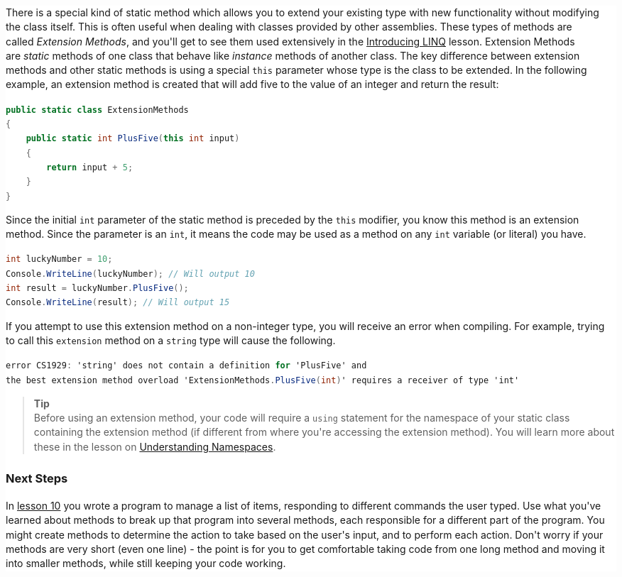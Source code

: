 There is a special kind of static method which allows you to extend your existing type with new functionality without modifying the class itself. This is often useful when dealing with classes provided by other assemblies. These types of methods are called _Extension Methods_, and you'll get to see them used extensively in the [Introducing LINQ](https://web.archive.org/web/20170721042919/http://www.microsoft.com/net/tutorials/csharp/getting-started/linq) lesson. Extension Methods are _static_ methods of one class that behave like _instance_ methods of another class. The key difference between extension methods and other static methods is using a special `this` parameter whose type is the class to be extended. In the following example, an extension method is created that will add five to the value of an integer and return the result:

```csharp
public static class ExtensionMethods
{
    public static int PlusFive(this int input)
    {
        return input + 5;
    }
}
```

Since the initial `int` parameter of the static method is preceded by the `this` modifier, you know this method is an extension method. Since the parameter is an `int`, it means the code may be used as a method on any `int` variable (or literal) you have.

```csharp
int luckyNumber = 10;
Console.WriteLine(luckyNumber); // Will output 10
int result = luckyNumber.PlusFive();
Console.WriteLine(result); // Will output 15
```

If you attempt to use this extension method on a non-integer type, you will receive an error when compiling. For example, trying to call this `extension` method on a `string` type will cause the following.
```csharp
error CS1929: 'string' does not contain a definition for 'PlusFive' and 
the best extension method overload 'ExtensionMethods.PlusFive(int)' requires a receiver of type 'int'
```

> **Tip**   
Before using an extension method, your code will require a `using` statement for the namespace of your static class containing the extension method (if different from where you're accessing the extension method). You will learn more about these in the lesson on [Understanding Namespaces](https://web.archive.org/web/20170721042919/http://www.microsoft.com/net/tutorials/csharp/getting-started/namespaces).

### Next Steps

In [lesson 10](https://web.archive.org/web/20170721042919/http://www.microsoft.com/net/tutorials/csharp/getting-started/arrays-collections) you wrote a program to manage a list of items, responding to different commands the user typed. Use what you've learned about methods to break up that program into several methods, each responsible for a different part of the program. You might create methods to determine the action to take based on the user's input, and to perform each action. Don't worry if your methods are very short (even one line) - the point is for you to get comfortable taking code from one long method and moving it into smaller methods, while still keeping your code working.